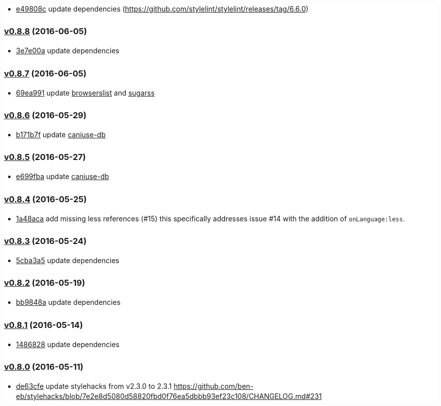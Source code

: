 - [e49808c](https://github.com/thibaudcolas/vscode-stylelint/commit/e49808c) update dependencies (https://github.com/stylelint/stylelint/releases/tag/6.6.0)

### [v0.8.8](https://github.com/thibaudcolas/vscode-stylelint/tree/v0.8.8) (2016-06-05)

- [3e7e00a](https://github.com/thibaudcolas/vscode-stylelint/commit/3e7e00a) update dependencies

### [v0.8.7](https://github.com/thibaudcolas/vscode-stylelint/tree/v0.8.7) (2016-06-05)

- [69ea991](https://github.com/thibaudcolas/vscode-stylelint/commit/69ea991) update [browserslist](https://github.com/ai/browserslist) and [sugarss](https://github.com/postcss/sugarss)

### [v0.8.6](https://github.com/thibaudcolas/vscode-stylelint/tree/v0.8.6) (2016-05-29)

- [b171b7f](https://github.com/thibaudcolas/vscode-stylelint/commit/b171b7f) update [caniuse-db](https://www.npmjs.com/package/caniuse-db)

### [v0.8.5](https://github.com/thibaudcolas/vscode-stylelint/tree/v0.8.5) (2016-05-27)

- [e699fba](https://github.com/thibaudcolas/vscode-stylelint/commit/e699fba) update [caniuse-db](https://www.npmjs.com/package/caniuse-db)

### [v0.8.4](https://github.com/thibaudcolas/vscode-stylelint/tree/v0.8.4) (2016-05-25)

- [1a48aca](https://github.com/thibaudcolas/vscode-stylelint/commit/1a48aca) add missing less references (#15) this specifically addresses issue #14 with the addition of `onLanguage:less`.

### [v0.8.3](https://github.com/thibaudcolas/vscode-stylelint/tree/v0.8.3) (2016-05-24)

- [5cba3a5](https://github.com/thibaudcolas/vscode-stylelint/commit/5cba3a5) update dependencies

### [v0.8.2](https://github.com/thibaudcolas/vscode-stylelint/tree/v0.8.2) (2016-05-19)

- [bb9848a](https://github.com/thibaudcolas/vscode-stylelint/commit/bb9848a) update dependencies

### [v0.8.1](https://github.com/thibaudcolas/vscode-stylelint/tree/v0.8.1) (2016-05-14)

- [1486828](https://github.com/thibaudcolas/vscode-stylelint/commit/1486828) update dependencies

### [v0.8.0](https://github.com/thibaudcolas/vscode-stylelint/tree/v0.8.0) (2016-05-11)

- [de63cfe](https://github.com/thibaudcolas/vscode-stylelint/commit/de63cfe) update stylehacks from v2.3.0 to 2.3.1 https://github.com/ben-eb/stylehacks/blob/7e2e8d5080d58820fbd0f76ea5dbbb93ef23c108/CHANGELOG.md#231
